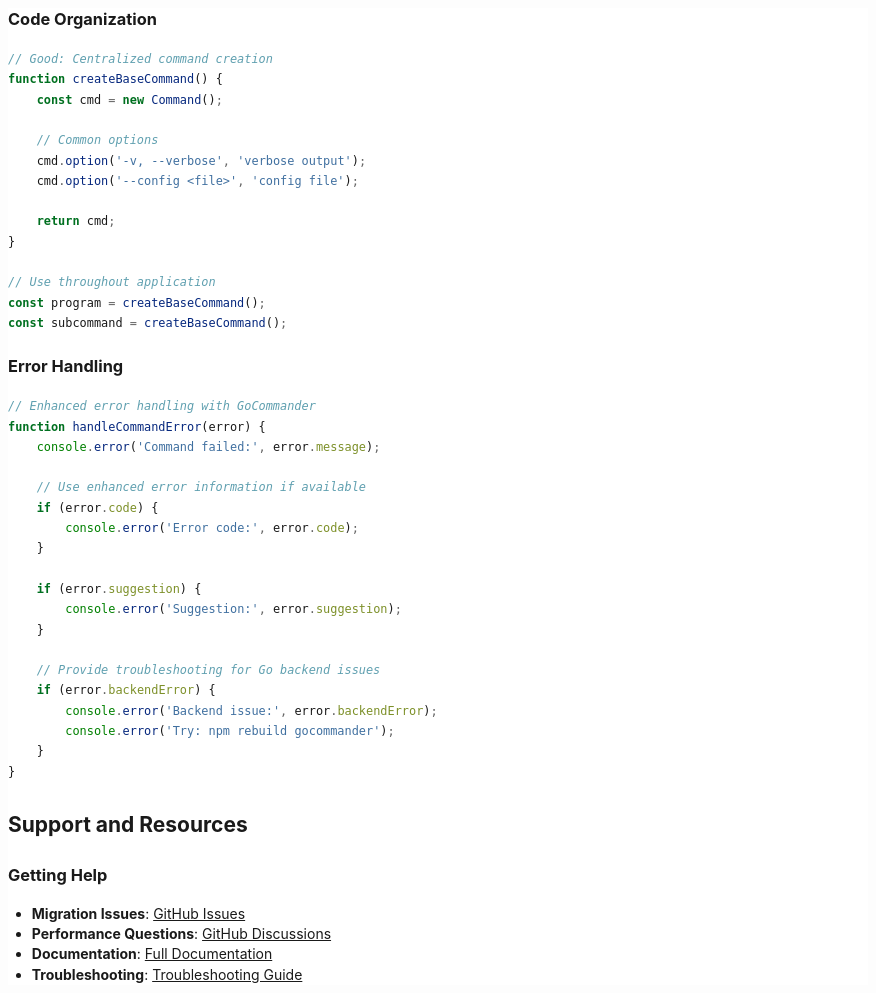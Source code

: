 ### Code Organization

```javascript
// Good: Centralized command creation
function createBaseCommand() {
    const cmd = new Command();
    
    // Common options
    cmd.option('-v, --verbose', 'verbose output');
    cmd.option('--config <file>', 'config file');
    
    return cmd;
}

// Use throughout application
const program = createBaseCommand();
const subcommand = createBaseCommand();
```

### Error Handling

```javascript
// Enhanced error handling with GoCommander
function handleCommandError(error) {
    console.error('Command failed:', error.message);
    
    // Use enhanced error information if available
    if (error.code) {
        console.error('Error code:', error.code);
    }
    
    if (error.suggestion) {
        console.error('Suggestion:', error.suggestion);
    }
    
    // Provide troubleshooting for Go backend issues
    if (error.backendError) {
        console.error('Backend issue:', error.backendError);
        console.error('Try: npm rebuild gocommander');
    }
}
```

## Support and Resources

### Getting Help

- **Migration Issues**: [GitHub Issues](https://github.com/rohitsoni-dev/gocommander/issues)
- **Performance Questions**: [GitHub Discussions](https://github.com/rohitsoni-dev/gocommander/discussions)
- **Documentation**: [Full Documentation](./README.md)
- **Troubleshooting**: [Troubleshooting Guide](./TROUBLESHOOTING.md)
